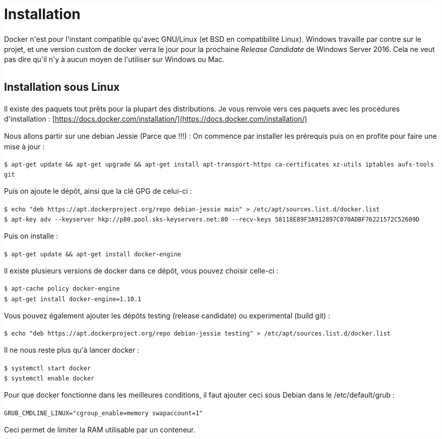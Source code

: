 # Installation

Docker n'est pour l'instant compatible qu'avec GNU/Linux (et BSD en compatibilité Linux). Windows travaille par contre sur le projet, et une version custom de docker verra le jour pour la prochaine *Release Candidate* de Windows Server 2016.
Cela ne veut pas dire qu'il n'y à aucun moyen de l'utiliser sur Windows ou Mac.

## Installation sous Linux

Il existe des paquets tout prêts pour la plupart des distributions. Je vous renvoie vers ces paquets avec les procédures d'installation :
[https://docs.docker.com/installation/](https://docs.docker.com/installation/)

Nous allons partir sur une debian Jessie (Parce que !!!) :
On commence par installer les prérequis puis on en profite pour faire une mise à jour :
```shell
$ apt-get update && apt-get upgrade && apt-get install apt-transport-https ca-certificates xz-utils iptables aufs-tools git
```

Puis on ajoute le dépôt, ainsi que la clé GPG de celui-ci :
```shell
$ echo "deb https://apt.dockerproject.org/repo debian-jessie main" > /etc/apt/sources.list.d/docker.list
$ apt-key adv --keyserver hkp://p80.pool.sks-keyservers.net:80 --recv-keys 58118E89F3A912897C070ADBF76221572C52609D
```

Puis on installe :
```shell
$ apt-get update && apt-get install docker-engine
```

Il existe plusieurs versions de docker dans ce dépôt, vous pouvez choisir celle-ci :
```shell
$ apt-cache policy docker-engine
$ apt-get install docker-engine=1.10.1
```

Vous pouvez également ajouter les dépôts testing (release candidate) ou experimental (build git) :
```shell
$ echo "deb https://apt.dockerproject.org/repo debian-jessie testing" > /etc/apt/sources.list.d/docker.list
```

Il ne nous reste plus qu'à lancer docker :
```shell
$ systemctl start docker
$ systemctl enable docker
```

Pour que docker fonctionne dans les meilleures conditions, il faut ajouter ceci sous Debian dans le /etc/default/grub :
```shell
GRUB_CMDLINE_LINUX="cgroup_enable=memory swapaccount=1"
```
Ceci permet de limiter la RAM utilisable par un conteneur.
